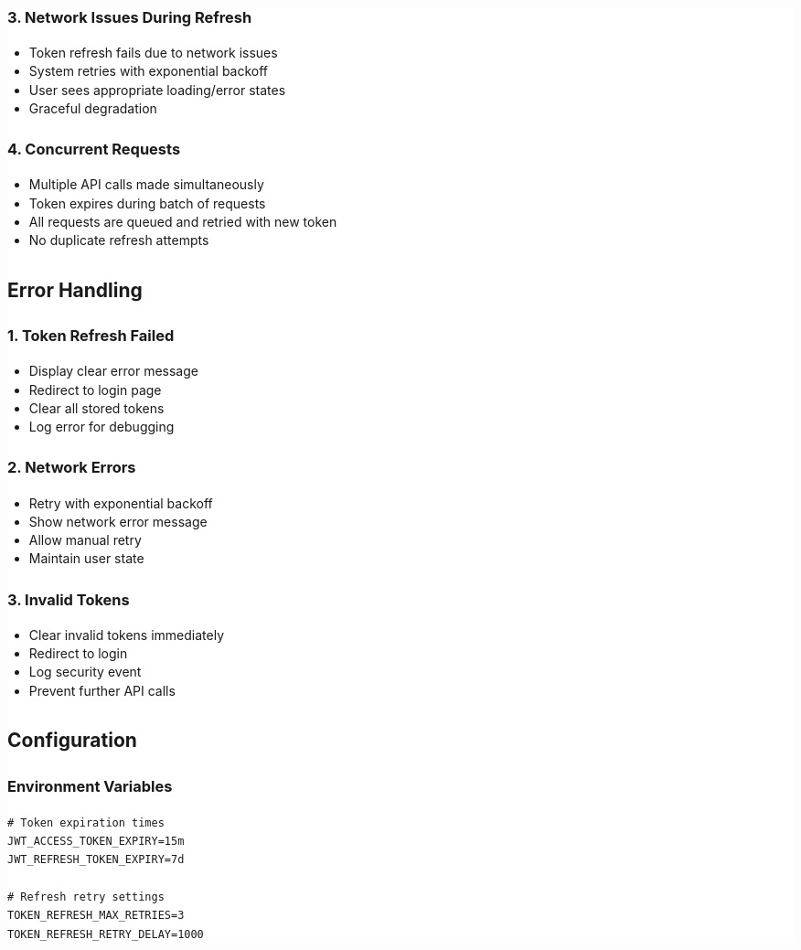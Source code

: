 ### 3. **Network Issues During Refresh**

- Token refresh fails due to network issues
- System retries with exponential backoff
- User sees appropriate loading/error states
- Graceful degradation

### 4. **Concurrent Requests**

- Multiple API calls made simultaneously
- Token expires during batch of requests
- All requests are queued and retried with new token
- No duplicate refresh attempts

## Error Handling

### 1. **Token Refresh Failed**

- Display clear error message
- Redirect to login page
- Clear all stored tokens
- Log error for debugging

### 2. **Network Errors**

- Retry with exponential backoff
- Show network error message
- Allow manual retry
- Maintain user state

### 3. **Invalid Tokens**

- Clear invalid tokens immediately
- Redirect to login
- Log security event
- Prevent further API calls

## Configuration

### Environment Variables

```env
# Token expiration times
JWT_ACCESS_TOKEN_EXPIRY=15m
JWT_REFRESH_TOKEN_EXPIRY=7d

# Refresh retry settings
TOKEN_REFRESH_MAX_RETRIES=3
TOKEN_REFRESH_RETRY_DELAY=1000
```
